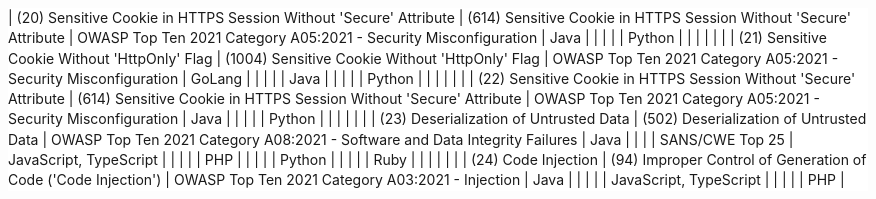 | (20) Sensitive Cookie in HTTPS Session Without 'Secure' Attribute                    | (614) Sensitive Cookie in HTTPS Session Without 'Secure' Attribute                                           | OWASP Top Ten 2021 Category A05:2021 - Security Misconfiguration                  | Java                   |
|                                                                                      |                                                                                                              |                                                                                   | Python                 |
|                                                                                      |                                                                                                              |                                                                                   |                        |
| (21) Sensitive Cookie Without 'HttpOnly' Flag                                        | (1004) Sensitive Cookie Without 'HttpOnly' Flag                                                              | OWASP Top Ten 2021 Category A05:2021 - Security Misconfiguration                  | GoLang                 |
|                                                                                      |                                                                                                              |                                                                                   | Java                   |
|                                                                                      |                                                                                                              |                                                                                   | Python                 |
|                                                                                      |                                                                                                              |                                                                                   |                        |
| (22) Sensitive Cookie in HTTPS Session Without 'Secure' Attribute                    | (614) Sensitive Cookie in HTTPS Session Without 'Secure' Attribute                                           | OWASP Top Ten 2021 Category A05:2021 - Security Misconfiguration                  | Java                   |
|                                                                                      |                                                                                                              |                                                                                   | Python                 |
|                                                                                      |                                                                                                              |                                                                                   |                        |
| (23) Deserialization of Untrusted Data                                               | (502) Deserialization of Untrusted Data                                                                      | OWASP Top Ten 2021 Category A08:2021 - Software and Data Integrity Failures       | Java                   |
|                                                                                      |                                                                                                              | SANS/CWE Top 25                                                                   | JavaScript, TypeScript |
|                                                                                      |                                                                                                              |                                                                                   | PHP                    |
|                                                                                      |                                                                                                              |                                                                                   | Python                 |
|                                                                                      |                                                                                                              |                                                                                   | Ruby                   |
|                                                                                      |                                                                                                              |                                                                                   |                        |
| (24) Code Injection                                                                  | (94) Improper Control of Generation of Code ('Code Injection')                                               | OWASP Top Ten 2021 Category A03:2021 - Injection                                  | Java                   |
|                                                                                      |                                                                                                              |                                                                                   | JavaScript, TypeScript |
|                                                                                      |                                                                                                              |                                                                                   | PHP                    |